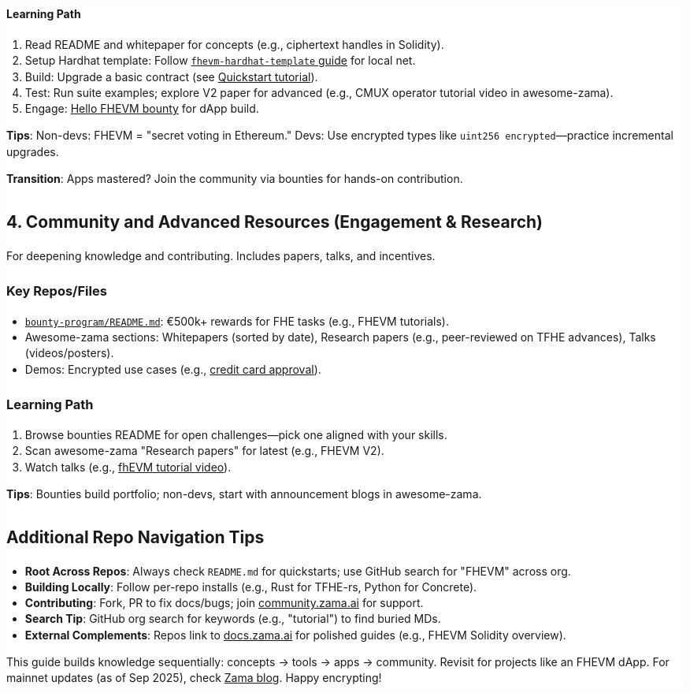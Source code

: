 #### Learning Path
1. Read README and whitepaper for concepts (e.g., ciphertext handles in Solidity).
2. Setup Hardhat template: Follow [`fhevm-hardhat-template` guide](https://github.com/zama-ai/fhevm-hardhat-template) for local net.
3. Build: Upgrade a basic contract (see [Quickstart tutorial](https://docs.zama.ai/protocol/solidity-guides/getting-started/quick-start-tutorial)).
4. Test: Run suite examples; explore V2 paper for advanced (e.g., CMUX operator tutorial video in awesome-zama).
5. Engage: [Hello FHEVM bounty](https://www.zama.ai/post/zama-bounty-program-season-10-create-a-hello-fhevm-tutorial) for dApp build.

**Tips**: Non-devs: FHEVM = "secret voting in Ethereum." Devs: Use encrypted types like `uint256 encrypted`—practice incremental upgrades.

**Transition**: Apps mastered? Join the community via bounties for hands-on contribution.

## 4. Community and Advanced Resources (Engagement & Research)
For deepening knowledge and contributing. Includes papers, talks, and incentives.

### Key Repos/Files
- [`bounty-program/README.md`](https://github.com/zama-ai/bounty-program/blob/main/README.md): €500k+ rewards for FHE tasks (e.g., FHEVM tutorials).
- Awesome-zama sections: Whitepapers (sorted by date), Research papers (e.g., peer-reviewed on TFHE advances), Talks (videos/posters).
- Demos: Encrypted use cases (e.g., [credit card approval](https://huggingface.co/spaces/zama-fhe/credit_card_approval_prediction)).

### Learning Path
1. Browse bounties README for open challenges—pick one aligned with your skills.
2. Scan awesome-zama "Research papers" for latest (e.g., FHEVM V2).
3. Watch talks (e.g., [fhEVM tutorial video](https://www.youtube.com/watch?v=1FtbyHZwNX4)).

**Tips**: Bounties build portfolio; non-devs, start with announcement blogs in awesome-zama.

## Additional Repo Navigation Tips
- **Root Across Repos**: Always check `README.md` for quickstarts; use GitHub search for "FHEVM" across org.
- **Building Locally**: Follow per-repo installs (e.g., Rust for TFHE-rs, Python for Concrete).
- **Contributing**: Fork, PR to fix docs/bugs; join [community.zama.ai](https://community.zama.ai/) for support.
- **Search Tip**: GitHub org search for keywords (e.g., "tutorial") to find buried MDs.
- **External Complements**: Repos link to [docs.zama.ai](https://docs.zama.ai/) for polished guides (e.g., FHEVM Solidity overview).

This guide builds knowledge sequentially: concepts → tools → apps → community. Revisit for projects like an FHEVM dApp. For mainnet updates (as of Sep 2025), check [Zama blog](https://www.zama.ai/post). Happy encrypting!
